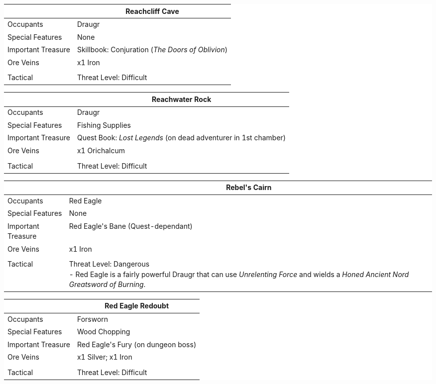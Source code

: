 
|   | Reachcliff Cave |
| :--- | --- |
| Occupants | Draugr |
| Special Features | None |
| Important Treasure | Skillbook: Conjuration (*The Doors of Oblivion*) |
| Ore Veins | x1 Iron |
|||
| Tactical | Threat Level: Difficult |


|   | Reachwater Rock |
| :--- | --- |
| Occupants | Draugr |
| Special Features | Fishing Supplies |
| Important Treasure | Quest Book: *Lost Legends* (on dead adventurer in 1st chamber) |
| Ore Veins | x1 Orichalcum |
|||
| Tactical | Threat Level: Difficult |


|   | Rebel's Cairn |
| :--- | --- |
| Occupants | Red Eagle |
| Special Features | None |
| Important Treasure | Red Eagle's Bane (Quest-dependant) |
| Ore Veins | x1 Iron |
|||
| Tactical | Threat Level: Dangerous<br/>- Red Eagle is a fairly powerful Draugr that can use *Unrelenting Force* and wields a *Honed Ancient Nord Greatsword of Burning*. |


|   | Red Eagle Redoubt |
| :--- | --- |
| Occupants | Forsworn |
| Special Features | Wood Chopping |
| Important Treasure | Red Eagle's Fury (on dungeon boss) |
| Ore Veins | x1 Silver; x1 Iron |
|||
| Tactical | Threat Level: Difficult |
